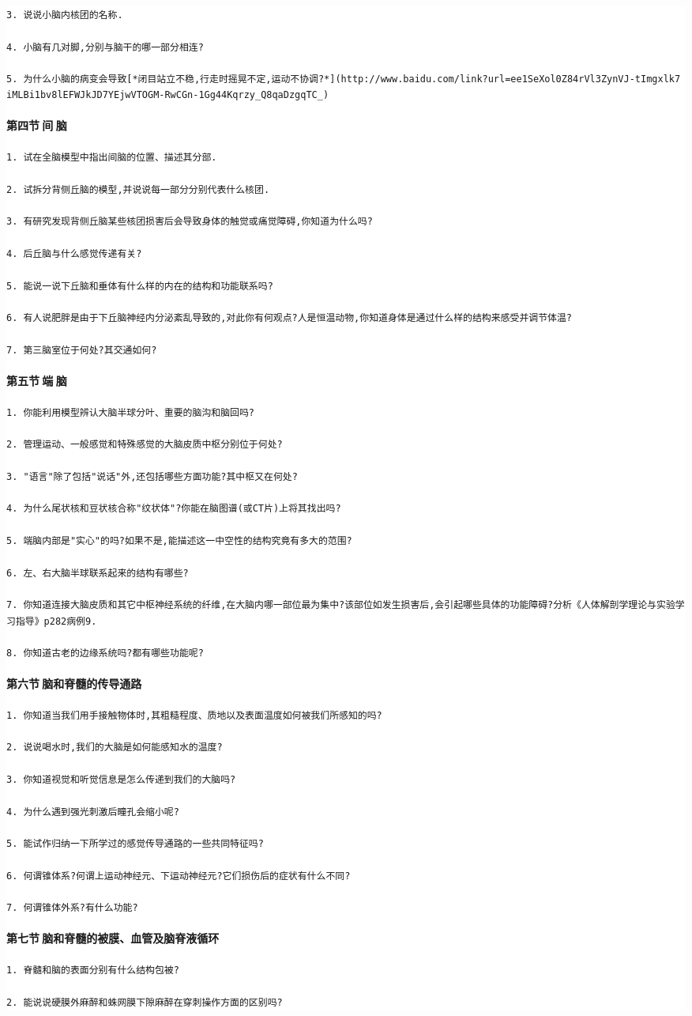     3. 说说小脑内核团的名称.

    4. 小脑有几对脚,分别与脑干的哪一部分相连?

    5. 为什么小脑的病变会导致[*闭目站立不稳,行走时摇晃不定,运动不协调?*](http://www.baidu.com/link?url=ee1SeXol0Z84rVl3ZynVJ-tImgxlk7iMLBi1bv8lEFWJkJD7YEjwVTOGM-RwCGn-1Gg44Kqrzy_Q8qaDzgqTC_)

#### 第四节 间 脑

    1. 试在全脑模型中指出间脑的位置、描述其分部.

    2. 试拆分背侧丘脑的模型,并说说每一部分分别代表什么核团.

    3. 有研究发现背侧丘脑某些核团损害后会导致身体的触觉或痛觉障碍,你知道为什么吗?

    4. 后丘脑与什么感觉传递有关?

    5. 能说一说下丘脑和垂体有什么样的内在的结构和功能联系吗?

    6. 有人说肥胖是由于下丘脑神经内分泌紊乱导致的,对此你有何观点?人是恒温动物,你知道身体是通过什么样的结构来感受并调节体温?

    7. 第三脑室位于何处?其交通如何?

#### 第五节 端 脑

    1. 你能利用模型辨认大脑半球分叶、重要的脑沟和脑回吗?

    2. 管理运动、一般感觉和特殊感觉的大脑皮质中枢分别位于何处?

    3. "语言"除了包括"说话"外,还包括哪些方面功能?其中枢又在何处?

    4. 为什么尾状核和豆状核合称"纹状体"?你能在脑图谱(或CT片)上将其找出吗?

    5. 端脑内部是"实心"的吗?如果不是,能描述这一中空性的结构究竟有多大的范围?

    6. 左、右大脑半球联系起来的结构有哪些?

    7. 你知道连接大脑皮质和其它中枢神经系统的纤维,在大脑内哪一部位最为集中?该部位如发生损害后,会引起哪些具体的功能障碍?分析《人体解剖学理论与实验学习指导》p282病例9.

    8. 你知道古老的边缘系统吗?都有哪些功能呢?

#### 第六节 脑和脊髓的传导通路

    1. 你知道当我们用手接触物体时,其粗糙程度、质地以及表面温度如何被我们所感知的吗?

    2. 说说喝水时,我们的大脑是如何能感知水的温度?

    3. 你知道视觉和听觉信息是怎么传递到我们的大脑吗?

    4. 为什么遇到强光刺激后瞳孔会缩小呢?

    5. 能试作归纳一下所学过的感觉传导通路的一些共同特征吗?

    6. 何谓锥体系?何谓上运动神经元、下运动神经元?它们损伤后的症状有什么不同?

    7. 何谓锥体外系?有什么功能?

#### 第七节 脑和脊髓的被膜、血管及脑脊液循环

    1. 脊髓和脑的表面分别有什么结构包被?

    2. 能说说硬膜外麻醉和蛛网膜下隙麻醉在穿刺操作方面的区别吗?
